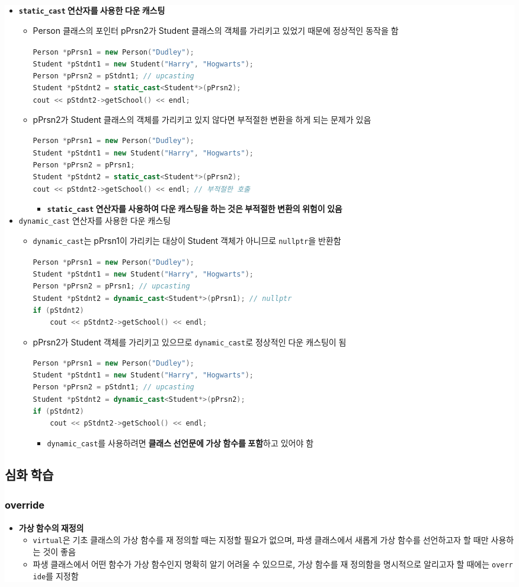 - **`static_cast` 연산자를 사용한 다운 캐스팅**
    - Person 클래스의 포인터 pPrsn2가 Student 클래스의 객체를 가리키고 있었기 때문에 정상적인 동작을 함
        
        ```cpp
        Person *pPrsn1 = new Person("Dudley");
        Student *pStdnt1 = new Student("Harry", "Hogwarts");
        Person *pPrsn2 = pStdnt1; // upcasting
        Student *pStdnt2 = static_cast<Student*>(pPrsn2);
        cout << pStdnt2->getSchool() << endl;
        ```
        
    - pPrsn2가 Student 클래스의 객체를 가리키고 있지 않다면 부적절한 변환을 하게 되는 문제가 있음
        
        ```cpp
        Person *pPrsn1 = new Person("Dudley");
        Student *pStdnt1 = new Student("Harry", "Hogwarts");
        Person *pPrsn2 = pPrsn1;
        Student *pStdnt2 = static_cast<Student*>(pPrsn2);
        cout << pStdnt2->getSchool() << endl; // 부적절한 호출
        ```
        
        - **`static_cast` 연산자를 사용하여 다운 캐스팅을 하는 것은 부적절한 변환의 위험이 있음**
- `dynamic_cast` 연산자를 사용한 다운 캐스팅
    - `dynamic_cast`는 pPrsn1이 가리키는 대상이 Student 객체가 아니므로 `nullptr`을 반환함
        
        ```cpp
        Person *pPrsn1 = new Person("Dudley");
        Student *pStdnt1 = new Student("Harry", "Hogwarts");
        Person *pPrsn2 = pPrsn1; // upcasting
        Student *pStdnt2 = dynamic_cast<Student*>(pPrsn1); // nullptr
        if (pStdnt2)
            cout << pStdnt2->getSchool() << endl;
        ```
        
    - pPrsn2가 Student 객체를 가리키고 있으므로 `dynamic_cast`로 정상적인 다운 캐스팅이 됨
        
        ```cpp
        Person *pPrsn1 = new Person("Dudley");
        Student *pStdnt1 = new Student("Harry", "Hogwarts");
        Person *pPrsn2 = pStdnt1; // upcasting
        Student *pStdnt2 = dynamic_cast<Student*>(pPrsn2);
        if (pStdnt2)
            cout << pStdnt2->getSchool() << endl;
        ```
        
        - `dynamic_cast`를 사용하려면 **클래스 선언문에 가상 함수를 포함**하고 있어야 함

## 심화 학습

### override

- **가상 함수의 재정의**
    - `virtual`은 기초 클래스의 가상 함수를 재 정의할 때는 지정할 필요가 없으며, 파생 클래스에서 새롭게 가상 함수를 선언하고자 할 때만 사용하는 것이 좋음
    - 파생 클래스에서 어떤 함수가 가상 함수인지 명확히 알기 어려울 수 있으므로, 가상 함수를 재 정의함을 명시적으로 알리고자 할 때에는 `override`를 지정함
    